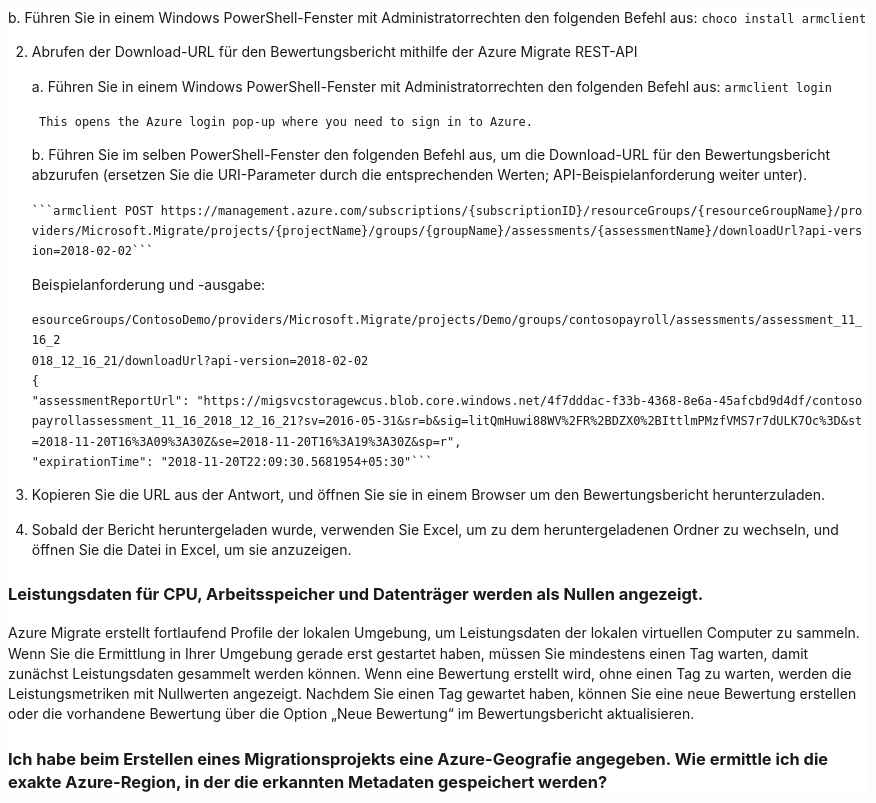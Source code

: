    b. Führen Sie in einem Windows PowerShell-Fenster mit Administratorrechten den folgenden Befehl aus: ```choco install armclient```

2. Abrufen der Download-URL für den Bewertungsbericht mithilfe der Azure Migrate REST-API

   a.    Führen Sie in einem Windows PowerShell-Fenster mit Administratorrechten den folgenden Befehl aus: ```armclient login```

        This opens the Azure login pop-up where you need to sign in to Azure.

   b.    Führen Sie im selben PowerShell-Fenster den folgenden Befehl aus, um die Download-URL für den Bewertungsbericht abzurufen (ersetzen Sie die URI-Parameter durch die entsprechenden Werten; API-Beispielanforderung weiter unter).

       ```armclient POST https://management.azure.com/subscriptions/{subscriptionID}/resourceGroups/{resourceGroupName}/providers/Microsoft.Migrate/projects/{projectName}/groups/{groupName}/assessments/{assessmentName}/downloadUrl?api-version=2018-02-02```

      Beispielanforderung und -ausgabe:

      ```PS C:\WINDOWS\system32> armclient POST https://management.azure.com/subscriptions/8c3c936a-c09b-4de3-830b-3f5f244d72e9/r
   esourceGroups/ContosoDemo/providers/Microsoft.Migrate/projects/Demo/groups/contosopayroll/assessments/assessment_11_16_2
   018_12_16_21/downloadUrl?api-version=2018-02-02
   {
   "assessmentReportUrl": "https://migsvcstoragewcus.blob.core.windows.net/4f7dddac-f33b-4368-8e6a-45afcbd9d4df/contosopayrollassessment_11_16_2018_12_16_21?sv=2016-05-31&sr=b&sig=litQmHuwi88WV%2FR%2BDZX0%2BIttlmPMzfVMS7r7dULK7Oc%3D&st=2018-11-20T16%3A09%3A30Z&se=2018-11-20T16%3A19%3A30Z&sp=r",
   "expirationTime": "2018-11-20T22:09:30.5681954+05:30"```

3. Kopieren Sie die URL aus der Antwort, und öffnen Sie sie in einem Browser um den Bewertungsbericht herunterzuladen.

4. Sobald der Bericht heruntergeladen wurde, verwenden Sie Excel, um zu dem heruntergeladenen Ordner zu wechseln, und öffnen Sie die Datei in Excel, um sie anzuzeigen.

### <a name="performance-data-for-cpu-memory-and-disks-is-showing-up-as-zeroes"></a>Leistungsdaten für CPU, Arbeitsspeicher und Datenträger werden als Nullen angezeigt.

Azure Migrate erstellt fortlaufend Profile der lokalen Umgebung, um Leistungsdaten der lokalen virtuellen Computer zu sammeln. Wenn Sie die Ermittlung in Ihrer Umgebung gerade erst gestartet haben, müssen Sie mindestens einen Tag warten, damit zunächst Leistungsdaten gesammelt werden können. Wenn eine Bewertung erstellt wird, ohne einen Tag zu warten, werden die Leistungsmetriken mit Nullwerten angezeigt. Nachdem Sie einen Tag gewartet haben, können Sie eine neue Bewertung erstellen oder die vorhandene Bewertung über die Option „Neue Bewertung“ im Bewertungsbericht aktualisieren.

### <a name="i-specified-an-azure-geography-while-creating-a-migration-project-how-do-i-find-out-the-exact-azure-region-where-the-discovered-metadata-would-be-stored"></a>Ich habe beim Erstellen eines Migrationsprojekts eine Azure-Geografie angegeben. Wie ermittle ich die exakte Azure-Region, in der die erkannten Metadaten gespeichert werden?
